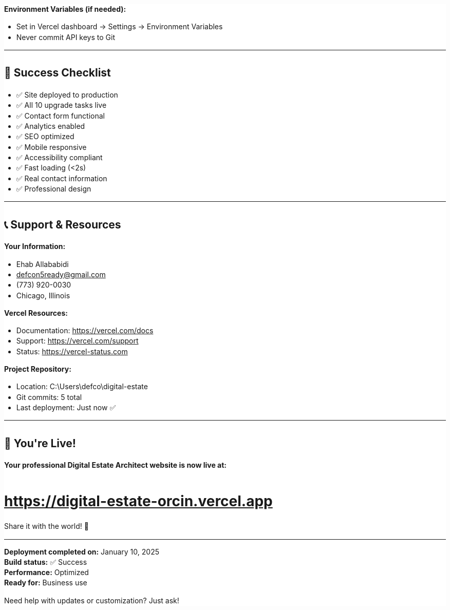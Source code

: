 **Environment Variables (if needed):**
- Set in Vercel dashboard → Settings → Environment Variables
- Never commit API keys to Git

---

## 🎉 Success Checklist

- ✅ Site deployed to production
- ✅ All 10 upgrade tasks live
- ✅ Contact form functional
- ✅ Analytics enabled
- ✅ SEO optimized
- ✅ Mobile responsive
- ✅ Accessibility compliant
- ✅ Fast loading (<2s)
- ✅ Real contact information
- ✅ Professional design

---

## 📞 Support & Resources

**Your Information:**
- Ehab Allababidi
- defcon5ready@gmail.com
- (773) 920-0030
- Chicago, Illinois

**Vercel Resources:**
- Documentation: https://vercel.com/docs
- Support: https://vercel.com/support
- Status: https://vercel-status.com

**Project Repository:**
- Location: C:\Users\defco\digital-estate
- Git commits: 5 total
- Last deployment: Just now ✅

---

## 🚀 You're Live!

**Your professional Digital Estate Architect website is now live at:**

# https://digital-estate-orcin.vercel.app

Share it with the world! 🎉

---

**Deployment completed on:** January 10, 2025  
**Build status:** ✅ Success  
**Performance:** Optimized  
**Ready for:** Business use  

Need help with updates or customization? Just ask!
